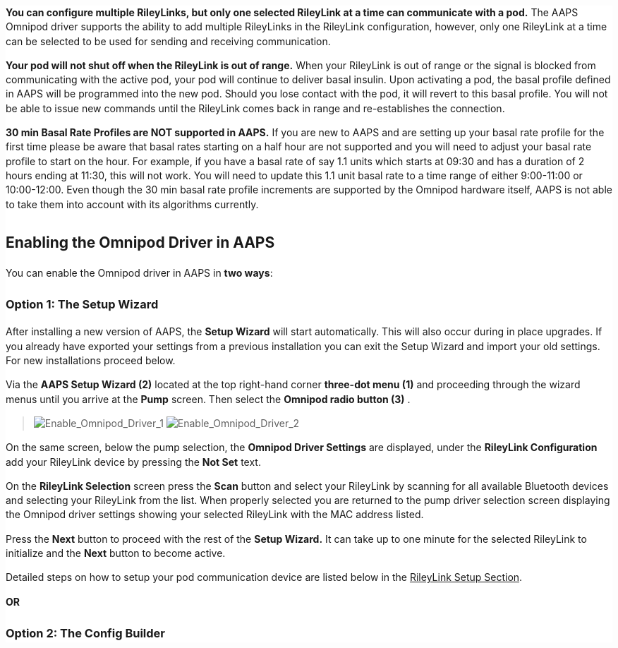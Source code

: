 **You can configure multiple RileyLinks, but only one selected RileyLink at a time can communicate with a pod.** The AAPS Omnipod driver supports the ability to add multiple RileyLinks in the RileyLink configuration, however, only one RileyLink at a time can be selected to be used for sending and receiving communication.

**Your pod will not shut off when the RileyLink is out of range.** When your RileyLink is out of range or the signal is blocked from communicating with the active pod, your pod will continue to deliver basal insulin. Upon activating a pod, the basal profile defined in AAPS will be programmed into the new pod. Should you lose contact with the pod, it will revert to this basal profile. You will not be able to issue new commands until the RileyLink comes back in range and re-establishes the connection.

**30 min Basal Rate Profiles are NOT supported in AAPS.** If you are new to AAPS and are setting up your basal rate profile for the first time please be aware that basal rates starting on a half hour are not supported and you will need to adjust your basal rate profile to start on the hour. For example, if you have a basal rate of say 1.1 units which starts at 09:30 and has a duration of 2 hours ending at 11:30, this will not work.  You will need to update this 1.1 unit basal rate to a time range of either 9:00-11:00 or 10:00-12:00.  Even though the 30 min basal rate profile increments are supported by the Omnipod hardware itself, AAPS is not able to take them into account with its algorithms currently.

## Enabling the Omnipod Driver in AAPS

You can enable the Omnipod driver in AAPS in **two ways**:

### Option 1: The Setup Wizard

After installing a new version of AAPS, the **Setup Wizard** will start automatically.  This will also occur during in place upgrades.  If you already have exported your settings from a previous installation you can exit the Setup Wizard and import your old settings.  For new installations proceed below.

Via the **AAPS Setup Wizard (2)** located at the top right-hand corner **three-dot menu (1)** and proceeding through the wizard menus until you arrive at the **Pump** screen. Then select the **Omnipod radio button (3)** .

> ![Enable_Omnipod_Driver_1](../images/omnipod/Enable_Omnipod_Driver_1.png)  ![Enable_Omnipod_Driver_2](../images/omnipod/Enable_Omnipod_Driver_2.png)

On the same screen, below the pump selection, the **Omnipod Driver Settings** are displayed, under the **RileyLink Configuration** add your RileyLink device by pressing the **Not Set** text.

On the **RileyLink Selection** screen press the **Scan** button and select your RileyLink by scanning for all available Bluetooth devices and selecting your RileyLink from the list. When properly selected you are returned to the pump driver selection screen displaying the Omnipod driver settings showing your selected RileyLink with the MAC address listed.

Press the **Next** button to proceed with the rest of the **Setup Wizard.**  It can take up to one minute for the selected RileyLink to initialize and the **Next** button to become active.

Detailed steps on how to setup your pod communication device are listed below in the [RileyLink Setup Section](#OmnipodEros-rileylink-setup).

**OR**

### Option 2: The Config Builder
